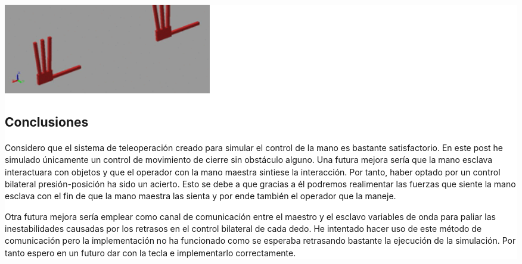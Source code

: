 <img src="/assets/image/teleoperacion-de-mano-robotica/simulacion_05s_retraso.gif" alt="Simulación" width="40%" height="40%">
</center>

</p>
</p>
<h2>
Conclusiones
</h2>
<p>
Considero que el sistema de teleoperación creado para simular el control de la mano es bastante satisfactorio. En este post  he simulado únicamente un control de movimiento de cierre sin obstáculo alguno. Una futura mejora sería que la mano esclava interactuara con objetos y que el operador con la mano maestra sintiese la interacción. Por tanto, haber optado por un control bilateral presión-posición ha sido un acierto. Esto se debe a que gracias a él podremos realimentar las fuerzas que siente la mano esclava con el fin de que la mano maestra las sienta y por ende también el operador que la maneje. 
</p>
<p>
Otra futura mejora sería emplear como canal de comunicación entre el maestro y el esclavo variables de onda para paliar las inestabilidades causadas por los retrasos en el control bilateral de cada dedo. He intentado hacer uso de este método de comunicación pero la implementación no ha funcionado como se esperaba retrasando bastante la ejecución de la simulación. Por tanto espero en un futuro dar con la tecla e implementarlo correctamente.
</p>
</div>
